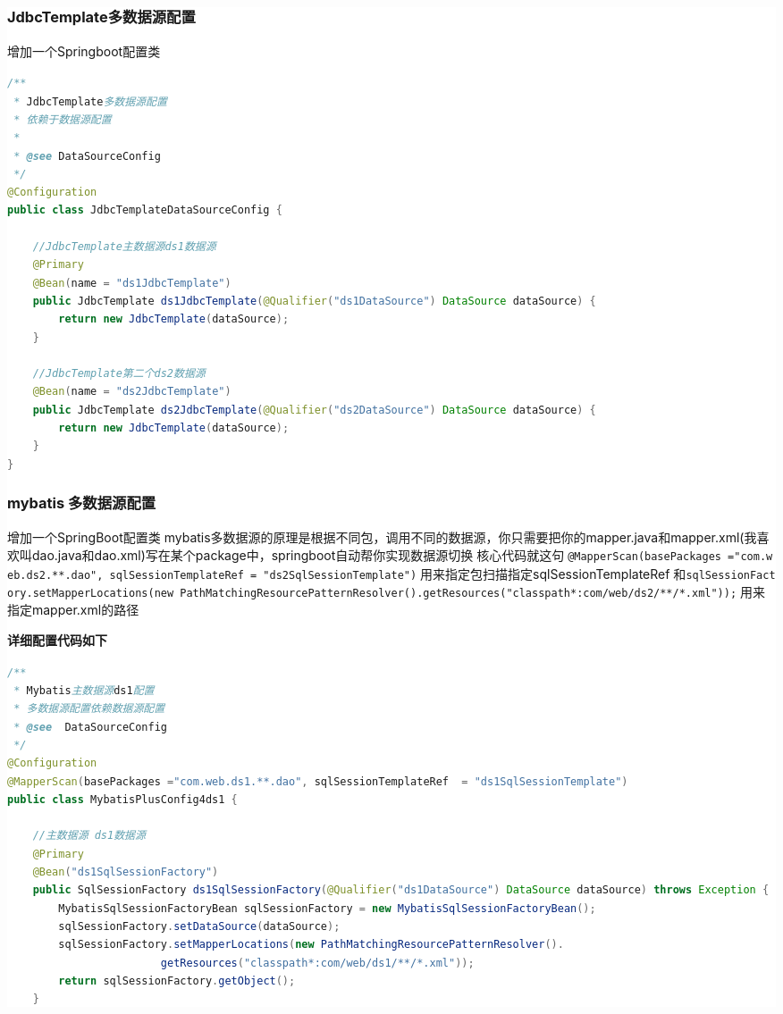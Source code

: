 ### JdbcTemplate多数据源配置

增加一个Springboot配置类

```java
/**
 * JdbcTemplate多数据源配置
 * 依赖于数据源配置
 *
 * @see DataSourceConfig
 */
@Configuration
public class JdbcTemplateDataSourceConfig {

    //JdbcTemplate主数据源ds1数据源
    @Primary
    @Bean(name = "ds1JdbcTemplate")
    public JdbcTemplate ds1JdbcTemplate(@Qualifier("ds1DataSource") DataSource dataSource) {
        return new JdbcTemplate(dataSource);
    }

    //JdbcTemplate第二个ds2数据源
    @Bean(name = "ds2JdbcTemplate")
    public JdbcTemplate ds2JdbcTemplate(@Qualifier("ds2DataSource") DataSource dataSource) {
        return new JdbcTemplate(dataSource);
    }
}
```

### mybatis 多数据源配置

增加一个SpringBoot配置类
 mybatis多数据源的原理是根据不同包，调用不同的数据源，你只需要把你的mapper.java和mapper.xml(我喜欢叫dao.java和dao.xml)写在某个package中，springboot自动帮你实现数据源切换
 核心代码就这句
 `@MapperScan(basePackages ="com.web.ds2.**.dao", sqlSessionTemplateRef = "ds2SqlSessionTemplate")`
 用来指定包扫描指定sqlSessionTemplateRef
 和`sqlSessionFactory.setMapperLocations(new PathMatchingResourcePatternResolver().getResources("classpath*:com/web/ds2/**/*.xml"));`
 用来指定mapper.xml的路径

**详细配置代码如下**

```java
/**
 * Mybatis主数据源ds1配置
 * 多数据源配置依赖数据源配置
 * @see  DataSourceConfig
 */
@Configuration
@MapperScan(basePackages ="com.web.ds1.**.dao", sqlSessionTemplateRef  = "ds1SqlSessionTemplate")
public class MybatisPlusConfig4ds1 {

    //主数据源 ds1数据源
    @Primary
    @Bean("ds1SqlSessionFactory")
    public SqlSessionFactory ds1SqlSessionFactory(@Qualifier("ds1DataSource") DataSource dataSource) throws Exception {
        MybatisSqlSessionFactoryBean sqlSessionFactory = new MybatisSqlSessionFactoryBean();
        sqlSessionFactory.setDataSource(dataSource);
        sqlSessionFactory.setMapperLocations(new PathMatchingResourcePatternResolver().
                        getResources("classpath*:com/web/ds1/**/*.xml"));  
        return sqlSessionFactory.getObject();
    }

```